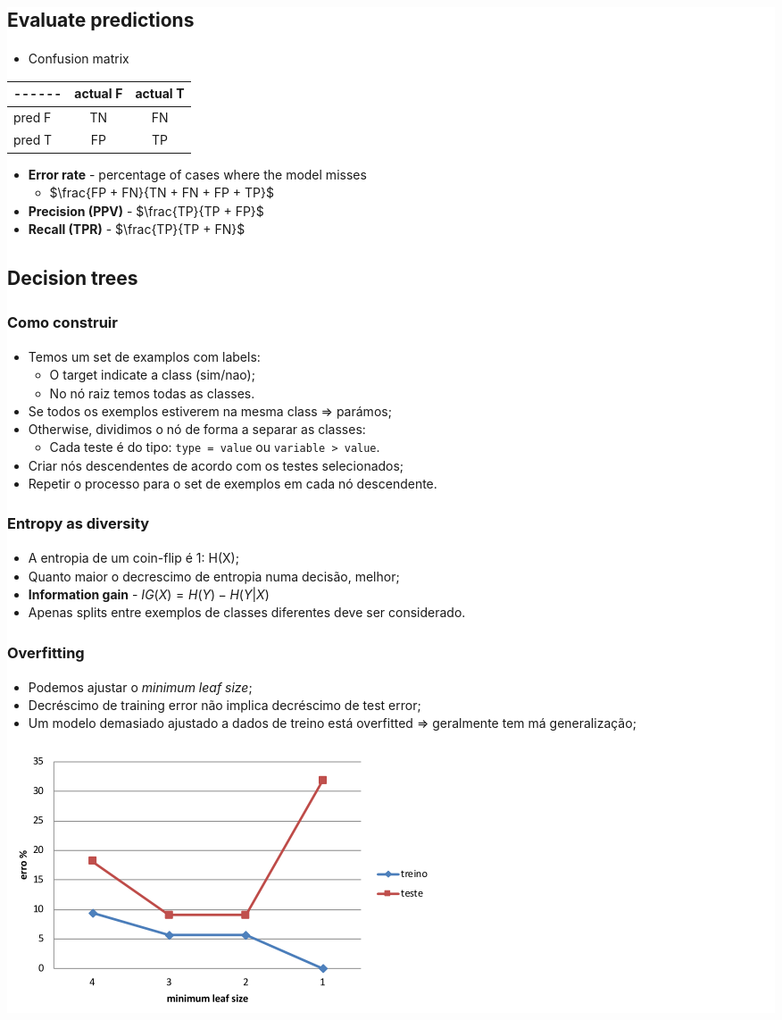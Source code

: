 ## Evaluate predictions

- Confusion matrix

| ------ | actual F | actual T |
| ------ | :------: | :------: |
| pred F |    TN    |    FN    |
| pred T |    FP    |    TP    |

- **Error rate** - percentage of cases where the model misses
  - $\frac{FP + FN}{TN + FN + FP + TP}$
- **Precision (PPV)** - $\frac{TP}{TP + FP}$
- **Recall (TPR)** - $\frac{TP}{TP + FN}$

## Decision trees

### Como construir

- Temos um set de examplos com labels:
  - O target indicate a class (sim/nao);
  - No nó raiz temos todas as classes.
- Se todos os exemplos estiverem na mesma class => parámos;
- Otherwise, dividimos o nó de forma a separar as classes:
  - Cada teste é do tipo: `type = value` ou `variable > value`.
- Criar nós descendentes de acordo com os testes selecionados;
- Repetir o processo para o set de exemplos em cada nó descendente.

### Entropy as diversity

- A entropia de um coin-flip é 1: H(X);
- Quanto maior o decrescimo de entropia numa decisão, melhor;
- **Information gain** - $IG(X) = H(Y) - H(Y|X)$
- Apenas splits entre exemplos de classes diferentes deve ser considerado.

### Overfitting

- Podemos ajustar o _minimum leaf size_;
- Decréscimo de training error não implica decréscimo de test error;
- Um modelo demasiado ajustado a dados de treino está overfitted => geralmente
  tem má generalização;

![DT Overfitting](img/dt_overfit.png)
